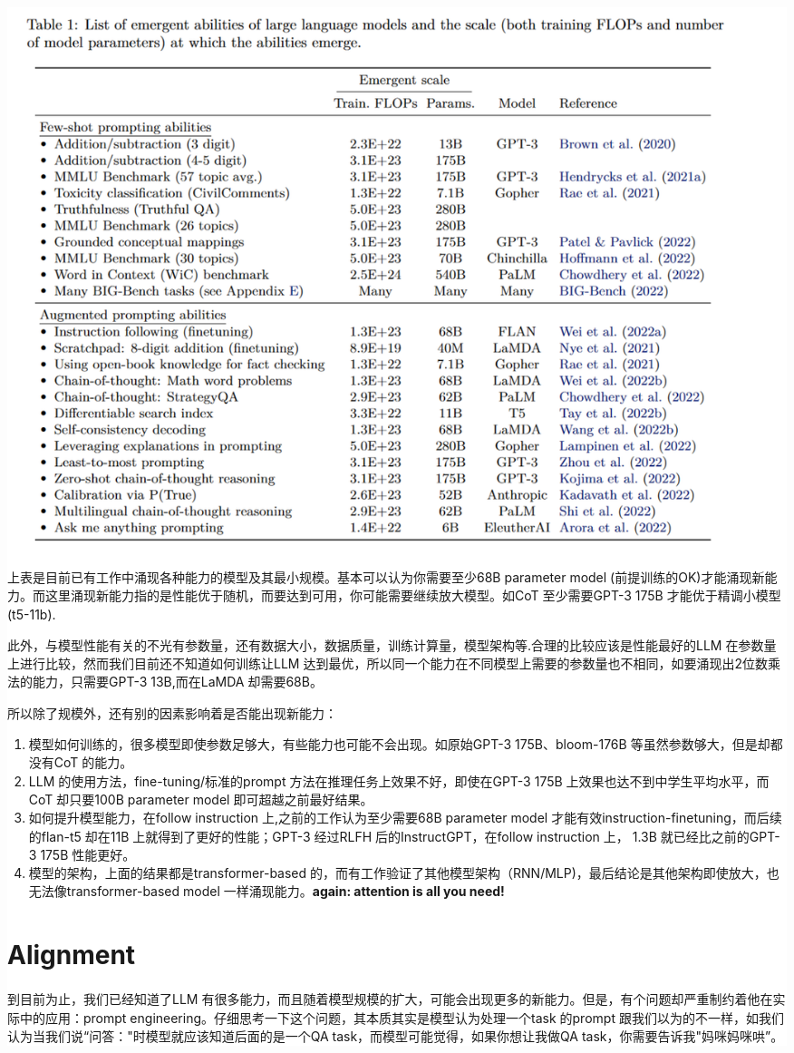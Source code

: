 ![Emergent abilities](/2023/01/09/zero-to-chatgpt/em.jpeg)

上表是目前已有工作中涌现各种能力的模型及其最小规模。基本可以认为你需要至少68B parameter model (前提训练的OK)才能涌现新能力。而这里涌现新能力指的是性能优于随机，而要达到可用，你可能需要继续放大模型。如CoT 至少需要GPT-3 175B 才能优于精调小模型(t5-11b).

此外，与模型性能有关的不光有参数量，还有数据大小，数据质量，训练计算量，模型架构等.合理的比较应该是性能最好的LLM 在参数量上进行比较，然而我们目前还不知道如何训练让LLM 达到最优，所以同一个能力在不同模型上需要的参数量也不相同，如要涌现出2位数乘法的能力，只需要GPT-3 13B,而在LaMDA 却需要68B。

所以除了规模外，还有别的因素影响着是否能出现新能力：
1. 模型如何训练的，很多模型即使参数足够大，有些能力也可能不会出现。如原始GPT-3 175B、bloom-176B 等虽然参数够大，但是却都没有CoT 的能力。
2. LLM 的使用方法，fine-tuning/标准的prompt 方法在推理任务上效果不好，即使在GPT-3 175B 上效果也达不到中学生平均水平，而CoT 却只要100B parameter model 即可超越之前最好结果。
3. 如何提升模型能力，在follow instruction 上,之前的工作认为至少需要68B parameter model 才能有效instruction-finetuning，而后续的flan-t5 却在11B 上就得到了更好的性能；GPT-3 经过RLFH 后的InstructGPT，在follow instruction 上， 1.3B 就已经比之前的GPT-3 175B 性能更好。
4. 模型的架构，上面的结果都是transformer-based 的，而有工作验证了其他模型架构（RNN/MLP)，最后结论是其他架构即使放大，也无法像transformer-based model 一样涌现能力。**again: attention is all you need!**

# Alignment
到目前为止，我们已经知道了LLM 有很多能力，而且随着模型规模的扩大，可能会出现更多的新能力。但是，有个问题却严重制约着他在实际中的应用：prompt engineering。仔细思考一下这个问题，其本质其实是模型认为处理一个task 的prompt 跟我们以为的不一样，如我们认为当我们说“问答："时模型就应该知道后面的是一个QA task，而模型可能觉得，如果你想让我做QA task，你需要告诉我"妈咪妈咪哄”。
